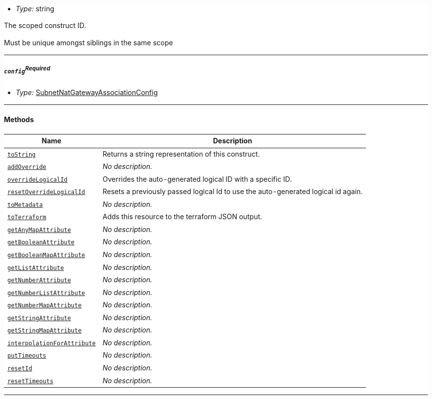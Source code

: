 - *Type:* string

The scoped construct ID.

Must be unique amongst siblings in the same scope

---

##### `config`<sup>Required</sup> <a name="config" id="@cdktf/provider-azurerm.subnetNatGatewayAssociation.SubnetNatGatewayAssociation.Initializer.parameter.config"></a>

- *Type:* <a href="#@cdktf/provider-azurerm.subnetNatGatewayAssociation.SubnetNatGatewayAssociationConfig">SubnetNatGatewayAssociationConfig</a>

---

#### Methods <a name="Methods" id="Methods"></a>

| **Name** | **Description** |
| --- | --- |
| <code><a href="#@cdktf/provider-azurerm.subnetNatGatewayAssociation.SubnetNatGatewayAssociation.toString">toString</a></code> | Returns a string representation of this construct. |
| <code><a href="#@cdktf/provider-azurerm.subnetNatGatewayAssociation.SubnetNatGatewayAssociation.addOverride">addOverride</a></code> | *No description.* |
| <code><a href="#@cdktf/provider-azurerm.subnetNatGatewayAssociation.SubnetNatGatewayAssociation.overrideLogicalId">overrideLogicalId</a></code> | Overrides the auto-generated logical ID with a specific ID. |
| <code><a href="#@cdktf/provider-azurerm.subnetNatGatewayAssociation.SubnetNatGatewayAssociation.resetOverrideLogicalId">resetOverrideLogicalId</a></code> | Resets a previously passed logical Id to use the auto-generated logical id again. |
| <code><a href="#@cdktf/provider-azurerm.subnetNatGatewayAssociation.SubnetNatGatewayAssociation.toMetadata">toMetadata</a></code> | *No description.* |
| <code><a href="#@cdktf/provider-azurerm.subnetNatGatewayAssociation.SubnetNatGatewayAssociation.toTerraform">toTerraform</a></code> | Adds this resource to the terraform JSON output. |
| <code><a href="#@cdktf/provider-azurerm.subnetNatGatewayAssociation.SubnetNatGatewayAssociation.getAnyMapAttribute">getAnyMapAttribute</a></code> | *No description.* |
| <code><a href="#@cdktf/provider-azurerm.subnetNatGatewayAssociation.SubnetNatGatewayAssociation.getBooleanAttribute">getBooleanAttribute</a></code> | *No description.* |
| <code><a href="#@cdktf/provider-azurerm.subnetNatGatewayAssociation.SubnetNatGatewayAssociation.getBooleanMapAttribute">getBooleanMapAttribute</a></code> | *No description.* |
| <code><a href="#@cdktf/provider-azurerm.subnetNatGatewayAssociation.SubnetNatGatewayAssociation.getListAttribute">getListAttribute</a></code> | *No description.* |
| <code><a href="#@cdktf/provider-azurerm.subnetNatGatewayAssociation.SubnetNatGatewayAssociation.getNumberAttribute">getNumberAttribute</a></code> | *No description.* |
| <code><a href="#@cdktf/provider-azurerm.subnetNatGatewayAssociation.SubnetNatGatewayAssociation.getNumberListAttribute">getNumberListAttribute</a></code> | *No description.* |
| <code><a href="#@cdktf/provider-azurerm.subnetNatGatewayAssociation.SubnetNatGatewayAssociation.getNumberMapAttribute">getNumberMapAttribute</a></code> | *No description.* |
| <code><a href="#@cdktf/provider-azurerm.subnetNatGatewayAssociation.SubnetNatGatewayAssociation.getStringAttribute">getStringAttribute</a></code> | *No description.* |
| <code><a href="#@cdktf/provider-azurerm.subnetNatGatewayAssociation.SubnetNatGatewayAssociation.getStringMapAttribute">getStringMapAttribute</a></code> | *No description.* |
| <code><a href="#@cdktf/provider-azurerm.subnetNatGatewayAssociation.SubnetNatGatewayAssociation.interpolationForAttribute">interpolationForAttribute</a></code> | *No description.* |
| <code><a href="#@cdktf/provider-azurerm.subnetNatGatewayAssociation.SubnetNatGatewayAssociation.putTimeouts">putTimeouts</a></code> | *No description.* |
| <code><a href="#@cdktf/provider-azurerm.subnetNatGatewayAssociation.SubnetNatGatewayAssociation.resetId">resetId</a></code> | *No description.* |
| <code><a href="#@cdktf/provider-azurerm.subnetNatGatewayAssociation.SubnetNatGatewayAssociation.resetTimeouts">resetTimeouts</a></code> | *No description.* |

---